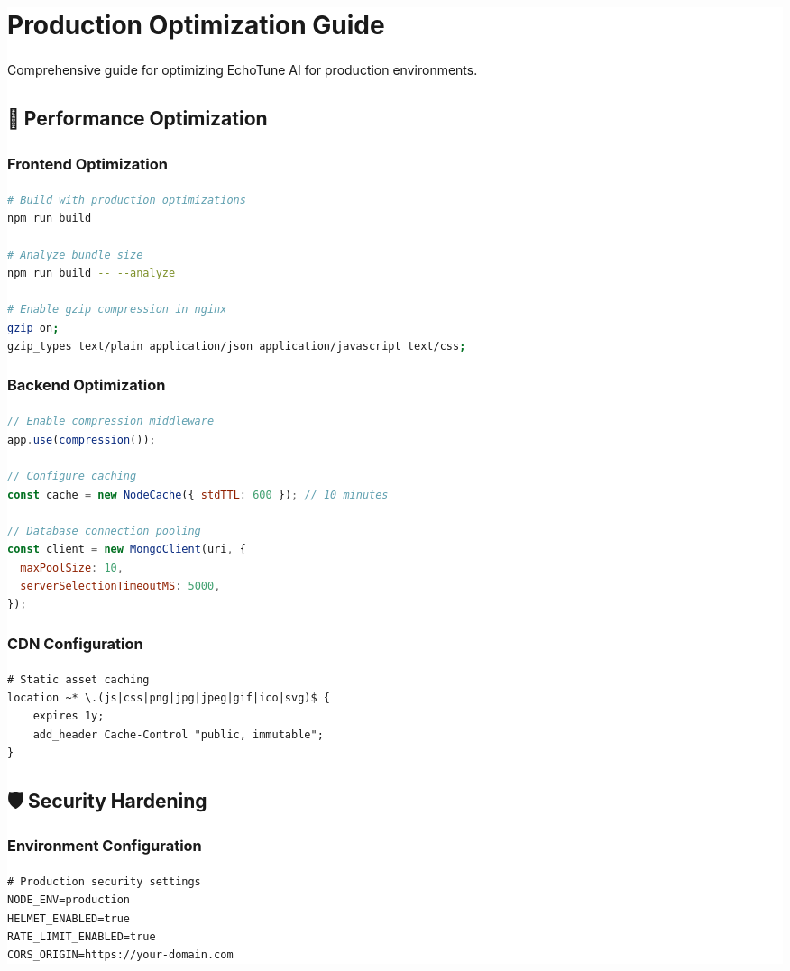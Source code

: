 # Production Optimization Guide

Comprehensive guide for optimizing EchoTune AI for production environments.

## 🚀 Performance Optimization

### Frontend Optimization
```bash
# Build with production optimizations
npm run build

# Analyze bundle size
npm run build -- --analyze

# Enable gzip compression in nginx
gzip on;
gzip_types text/plain application/json application/javascript text/css;
```

### Backend Optimization
```javascript
// Enable compression middleware
app.use(compression());

// Configure caching
const cache = new NodeCache({ stdTTL: 600 }); // 10 minutes

// Database connection pooling
const client = new MongoClient(uri, {
  maxPoolSize: 10,
  serverSelectionTimeoutMS: 5000,
});
```

### CDN Configuration
```nginx
# Static asset caching
location ~* \.(js|css|png|jpg|jpeg|gif|ico|svg)$ {
    expires 1y;
    add_header Cache-Control "public, immutable";
}
```

## 🛡️ Security Hardening

### Environment Configuration
```env
# Production security settings
NODE_ENV=production
HELMET_ENABLED=true
RATE_LIMIT_ENABLED=true
CORS_ORIGIN=https://your-domain.com
```
